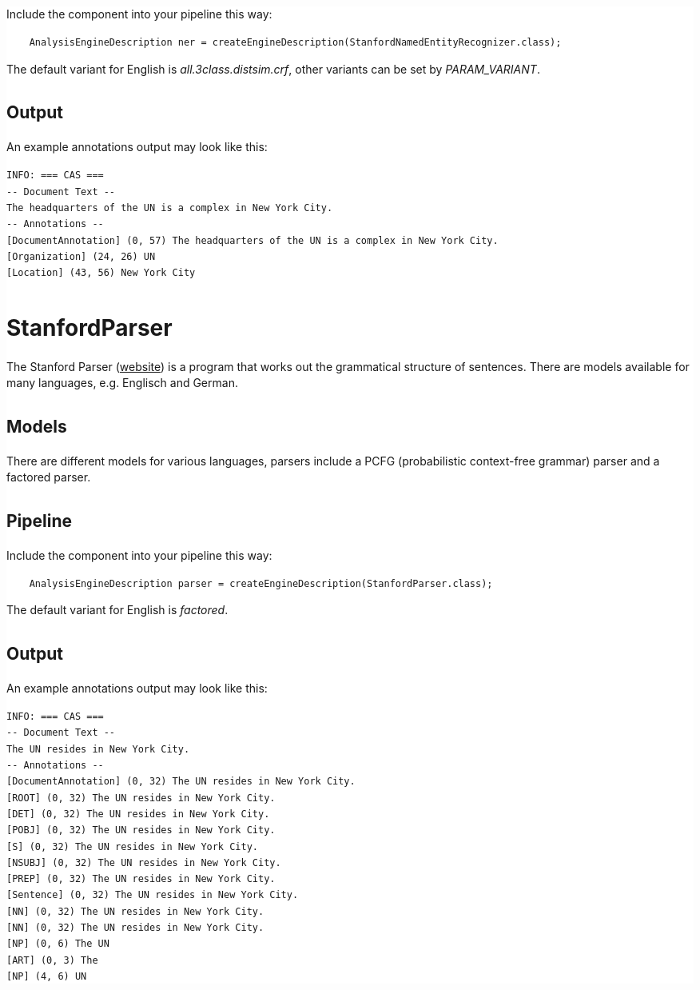 Include the component into your pipeline this way:

```
    AnalysisEngineDescription ner = createEngineDescription(StanfordNamedEntityRecognizer.class);
```

The default variant for English is _all.3class.distsim.crf_, other variants can be set by _PARAM\_VARIANT_.

## Output ##

An example annotations output may look like this:

```
INFO: === CAS ===
-- Document Text --
The headquarters of the UN is a complex in New York City.
-- Annotations --
[DocumentAnnotation] (0, 57) The headquarters of the UN is a complex in New York City.
[Organization] (24, 26) UN
[Location] (43, 56) New York City
```

# StanfordParser #

The Stanford Parser ([website](http://www-nlp.stanford.edu/software/lex-parser.shtml)) is a program that works out the grammatical structure of sentences. There are models available for many languages, e.g. Englisch and German.

## Models ##

There are different models for various languages, parsers include a PCFG (probabilistic context-free grammar) parser and a factored parser.

## Pipeline ##

Include the component into your pipeline this way:

```
    AnalysisEngineDescription parser = createEngineDescription(StanfordParser.class);
```

The default variant for English is _factored_.

## Output ##

An example annotations output may look like this:

```
INFO: === CAS ===
-- Document Text --
The UN resides in New York City.
-- Annotations --
[DocumentAnnotation] (0, 32) The UN resides in New York City.
[ROOT] (0, 32) The UN resides in New York City.
[DET] (0, 32) The UN resides in New York City.
[POBJ] (0, 32) The UN resides in New York City.
[S] (0, 32) The UN resides in New York City.
[NSUBJ] (0, 32) The UN resides in New York City.
[PREP] (0, 32) The UN resides in New York City.
[Sentence] (0, 32) The UN resides in New York City.
[NN] (0, 32) The UN resides in New York City.
[NN] (0, 32) The UN resides in New York City.
[NP] (0, 6) The UN
[ART] (0, 3) The
[NP] (4, 6) UN
```